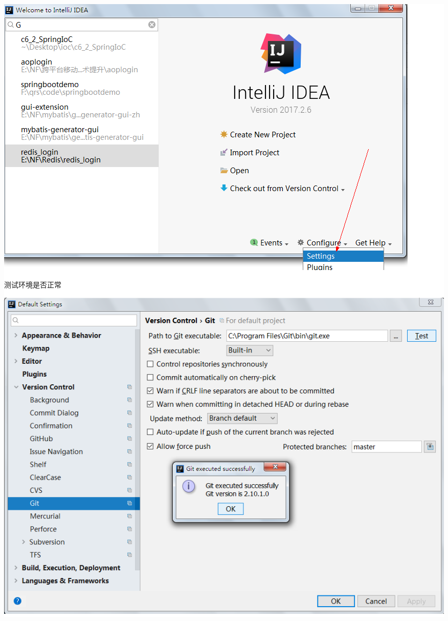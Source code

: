 ![img](63651-20180920141427767-901140053.png)

测试环境是否正常

![img](63651-20180920141409311-586608847.png)
